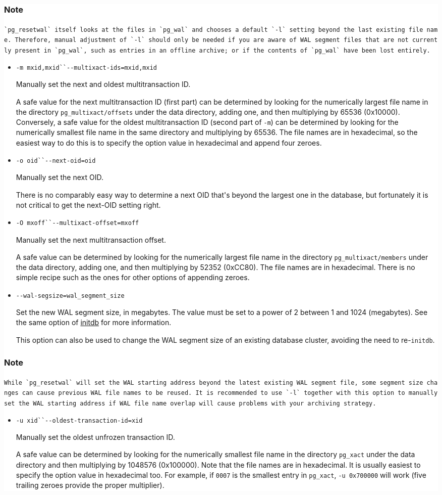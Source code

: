 ### Note

    `pg_resetwal` itself looks at the files in `pg_wal` and chooses a default `-l` setting beyond the last existing file name. Therefore, manual adjustment of `-l` should only be needed if you are aware of WAL segment files that are not currently present in `pg_wal`, such as entries in an offline archive; or if the contents of `pg_wal` have been lost entirely.

* `-m mxid,mxid``--multixact-ids=mxid,mxid`

    Manually set the next and oldest multitransaction ID.

    A safe value for the next multitransaction ID (first part) can be determined by looking for the numerically largest file name in the directory `pg_multixact/offsets` under the data directory, adding one, and then multiplying by 65536 (0x10000). Conversely, a safe value for the oldest multitransaction ID (second part of `-m`) can be determined by looking for the numerically smallest file name in the same directory and multiplying by 65536. The file names are in hexadecimal, so the easiest way to do this is to specify the option value in hexadecimal and append four zeroes.

* `-o oid``--next-oid=oid`

    Manually set the next OID.

    There is no comparably easy way to determine a next OID that's beyond the largest one in the database, but fortunately it is not critical to get the next-OID setting right.

* `-O mxoff``--multixact-offset=mxoff`

    Manually set the next multitransaction offset.

    A safe value can be determined by looking for the numerically largest file name in the directory `pg_multixact/members` under the data directory, adding one, and then multiplying by 52352 (0xCC80). The file names are in hexadecimal. There is no simple recipe such as the ones for other options of appending zeroes.

* `--wal-segsize=wal_segment_size`

    Set the new WAL segment size, in megabytes. The value must be set to a power of 2 between 1 and 1024 (megabytes). See the same option of [initdb](app-initdb.html "initdb") for more information.

    This option can also be used to change the WAL segment size of an existing database cluster, avoiding the need to re-`initdb`.

### Note

    While `pg_resetwal` will set the WAL starting address beyond the latest existing WAL segment file, some segment size changes can cause previous WAL file names to be reused. It is recommended to use `-l` together with this option to manually set the WAL starting address if WAL file name overlap will cause problems with your archiving strategy.

* `-u xid``--oldest-transaction-id=xid`

    Manually set the oldest unfrozen transaction ID.

    A safe value can be determined by looking for the numerically smallest file name in the directory `pg_xact` under the data directory and then multiplying by 1048576 (0x100000). Note that the file names are in hexadecimal. It is usually easiest to specify the option value in hexadecimal too. For example, if `0007` is the smallest entry in `pg_xact`, `-u 0x700000` will work (five trailing zeroes provide the proper multiplier).
